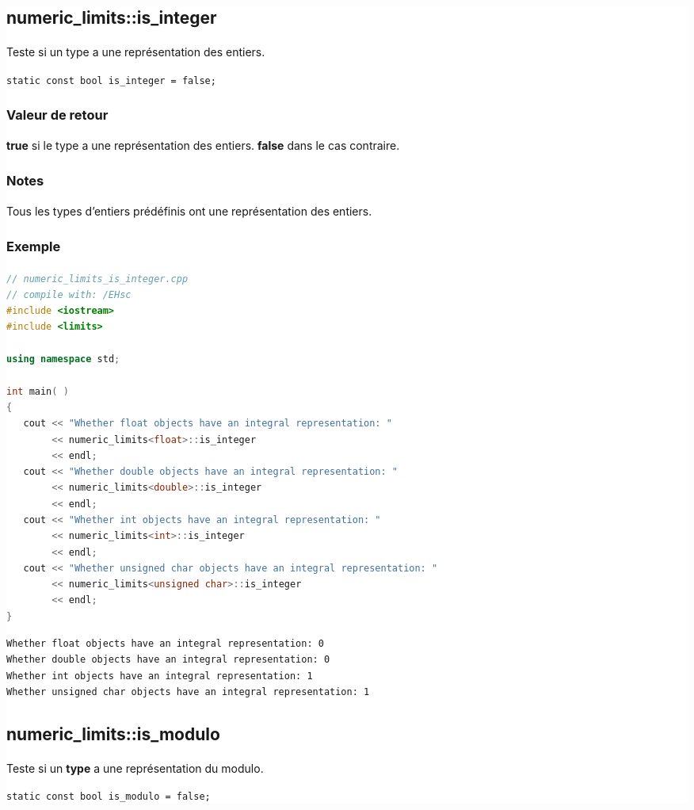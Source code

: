 ##  <a name="is_integer"></a>  numeric_limits::is_integer  
 Teste si un type a une représentation des entiers.  
  
```  
static const bool is_integer = false;  
```  
  
### <a name="return-value"></a>Valeur de retour  
 **true** si le type a une représentation des entiers. **false** dans le cas contraire.  
  
### <a name="remarks"></a>Notes  
 Tous les types d’entiers prédéfinis ont une représentation des entiers.  
  
### <a name="example"></a>Exemple  
  
```cpp  
// numeric_limits_is_integer.cpp  
// compile with: /EHsc  
#include <iostream>  
#include <limits>  
  
using namespace std;  
  
int main( )  
{  
   cout << "Whether float objects have an integral representation: "  
        << numeric_limits<float>::is_integer  
        << endl;  
   cout << "Whether double objects have an integral representation: "  
        << numeric_limits<double>::is_integer  
        << endl;  
   cout << "Whether int objects have an integral representation: "  
        << numeric_limits<int>::is_integer  
        << endl;  
   cout << "Whether unsigned char objects have an integral representation: "  
        << numeric_limits<unsigned char>::is_integer  
        << endl;  
}  
```  
  
```Output  
Whether float objects have an integral representation: 0  
Whether double objects have an integral representation: 0  
Whether int objects have an integral representation: 1  
Whether unsigned char objects have an integral representation: 1  
```  
  
##  <a name="is_modulo"></a>  numeric_limits::is_modulo  
 Teste si un **type** a une représentation du modulo.  
  
```  
static const bool is_modulo = false;  
```  
  